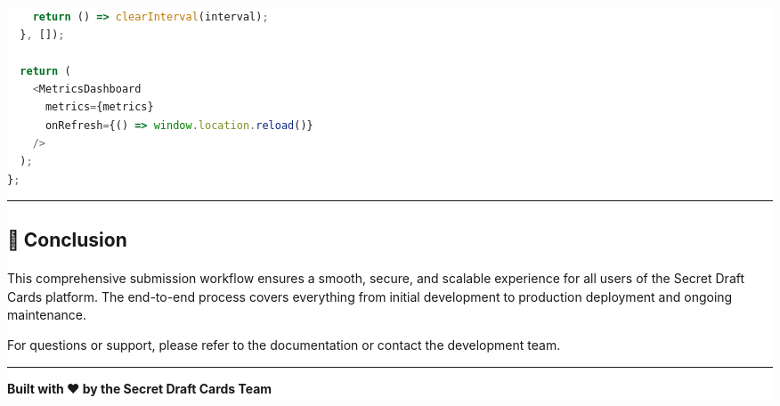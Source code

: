 ```typescript
    return () => clearInterval(interval);
  }, []);
  
  return (
    <MetricsDashboard 
      metrics={metrics}
      onRefresh={() => window.location.reload()}
    />
  );
};
```

---

## 🎉 Conclusion

This comprehensive submission workflow ensures a smooth, secure, and scalable experience for all users of the Secret Draft Cards platform. The end-to-end process covers everything from initial development to production deployment and ongoing maintenance.

For questions or support, please refer to the documentation or contact the development team.

---

**Built with ❤️ by the Secret Draft Cards Team**
